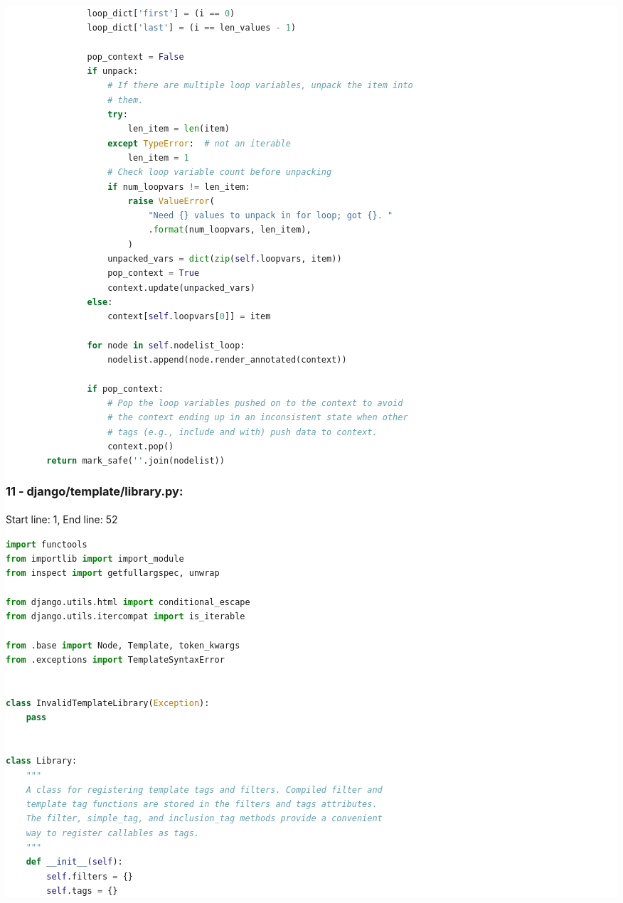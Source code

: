 ```python
                loop_dict['first'] = (i == 0)
                loop_dict['last'] = (i == len_values - 1)

                pop_context = False
                if unpack:
                    # If there are multiple loop variables, unpack the item into
                    # them.
                    try:
                        len_item = len(item)
                    except TypeError:  # not an iterable
                        len_item = 1
                    # Check loop variable count before unpacking
                    if num_loopvars != len_item:
                        raise ValueError(
                            "Need {} values to unpack in for loop; got {}. "
                            .format(num_loopvars, len_item),
                        )
                    unpacked_vars = dict(zip(self.loopvars, item))
                    pop_context = True
                    context.update(unpacked_vars)
                else:
                    context[self.loopvars[0]] = item

                for node in self.nodelist_loop:
                    nodelist.append(node.render_annotated(context))

                if pop_context:
                    # Pop the loop variables pushed on to the context to avoid
                    # the context ending up in an inconsistent state when other
                    # tags (e.g., include and with) push data to context.
                    context.pop()
        return mark_safe(''.join(nodelist))
```
### 11 - django/template/library.py:

Start line: 1, End line: 52

```python
import functools
from importlib import import_module
from inspect import getfullargspec, unwrap

from django.utils.html import conditional_escape
from django.utils.itercompat import is_iterable

from .base import Node, Template, token_kwargs
from .exceptions import TemplateSyntaxError


class InvalidTemplateLibrary(Exception):
    pass


class Library:
    """
    A class for registering template tags and filters. Compiled filter and
    template tag functions are stored in the filters and tags attributes.
    The filter, simple_tag, and inclusion_tag methods provide a convenient
    way to register callables as tags.
    """
    def __init__(self):
        self.filters = {}
        self.tags = {}
```